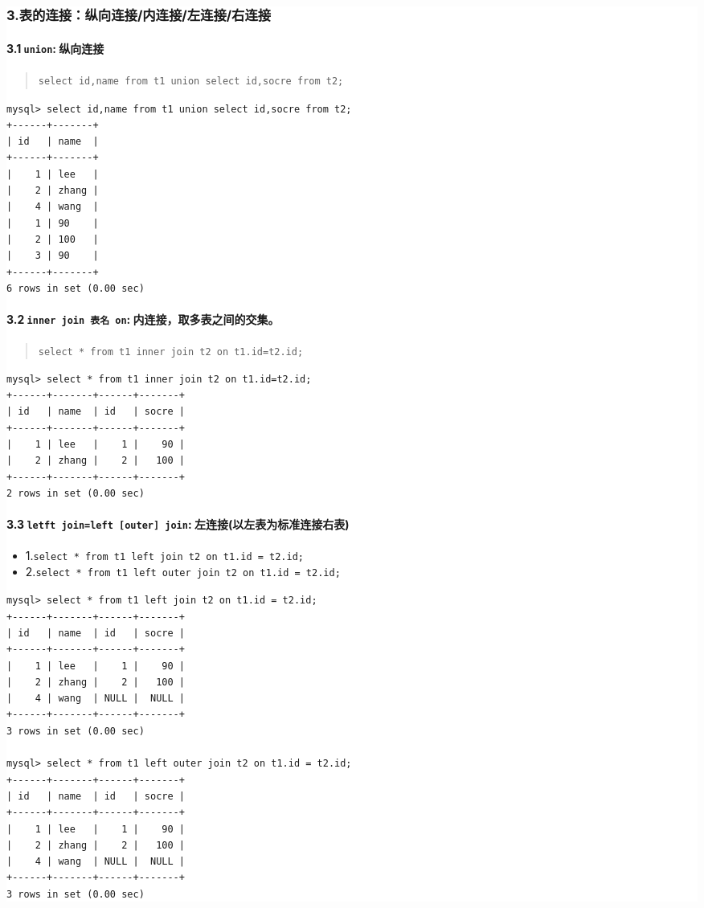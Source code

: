 ### 3.表的连接：纵向连接/内连接/左连接/右连接

#### 3.1 `union`: 纵向连接
> `select id,name from t1 union select id,socre from t2;`
```
mysql> select id,name from t1 union select id,socre from t2;
+------+-------+
| id   | name  |
+------+-------+
|    1 | lee   |
|    2 | zhang |
|    4 | wang  |
|    1 | 90    |
|    2 | 100   |
|    3 | 90    |
+------+-------+
6 rows in set (0.00 sec)
```

#### 3.2 `inner join 表名 on`: 内连接，取多表之间的交集。
> `select * from t1 inner join t2 on t1.id=t2.id;`
```
mysql> select * from t1 inner join t2 on t1.id=t2.id;
+------+-------+------+-------+
| id   | name  | id   | socre |
+------+-------+------+-------+
|    1 | lee   |    1 |    90 |
|    2 | zhang |    2 |   100 |
+------+-------+------+-------+
2 rows in set (0.00 sec)
```

#### 3.3 `letft join=left [outer] join`: 左连接(以左表为标准连接右表)
* 1.`select * from t1 left join t2 on t1.id = t2.id;`
* 2.`select * from t1 left outer join t2 on t1.id = t2.id;`
```
mysql> select * from t1 left join t2 on t1.id = t2.id;
+------+-------+------+-------+
| id   | name  | id   | socre |
+------+-------+------+-------+
|    1 | lee   |    1 |    90 |
|    2 | zhang |    2 |   100 |
|    4 | wang  | NULL |  NULL |
+------+-------+------+-------+
3 rows in set (0.00 sec)

mysql> select * from t1 left outer join t2 on t1.id = t2.id;
+------+-------+------+-------+
| id   | name  | id   | socre |
+------+-------+------+-------+
|    1 | lee   |    1 |    90 |
|    2 | zhang |    2 |   100 |
|    4 | wang  | NULL |  NULL |
+------+-------+------+-------+
3 rows in set (0.00 sec)
```

